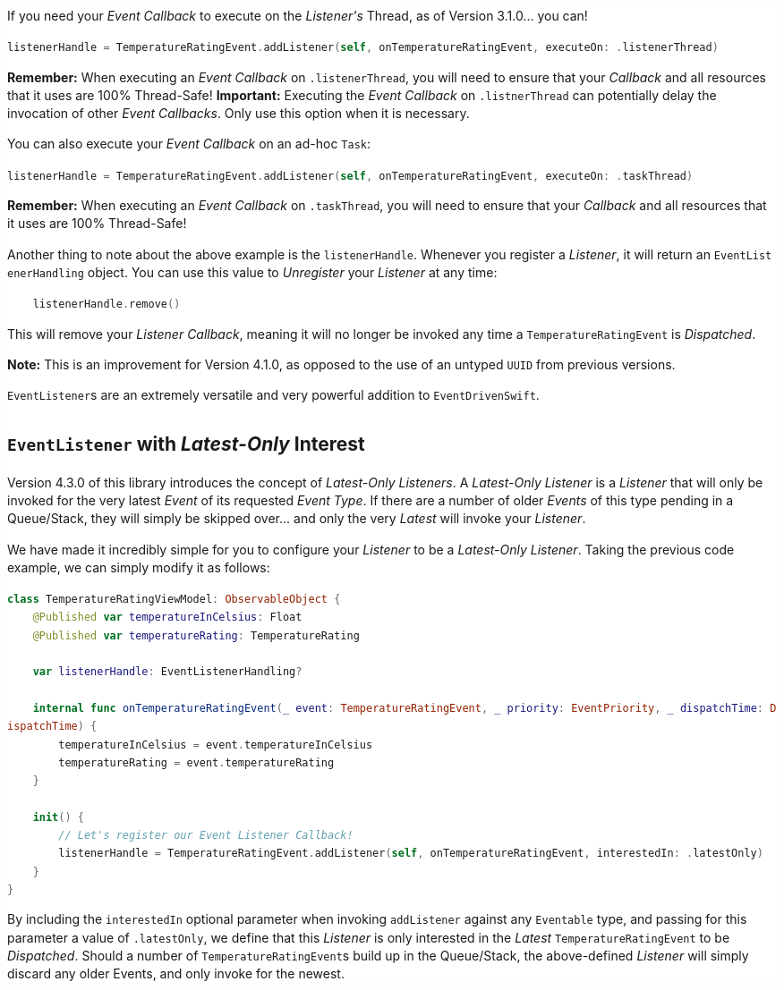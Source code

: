 If you need your *Event Callback* to execute on the *Listener's* Thread, as of Version 3.1.0... you can!
```swift
listenerHandle = TemperatureRatingEvent.addListener(self, onTemperatureRatingEvent, executeOn: .listenerThread)
```
**Remember:** When executing an *Event Callback* on `.listenerThread`, you will need to ensure that your *Callback* and all resources that it uses are 100% Thread-Safe!
**Important:** Executing the *Event Callback* on `.listnerThread` can potentially delay the invocation of other *Event Callbacks*. Only use this option when it is necessary.

You can also execute your *Event Callback* on an ad-hoc `Task`:
```swift
listenerHandle = TemperatureRatingEvent.addListener(self, onTemperatureRatingEvent, executeOn: .taskThread)
```
**Remember:** When executing an *Event Callback* on `.taskThread`, you will need to ensure that your *Callback* and all resources that it uses are 100% Thread-Safe!

Another thing to note about the above example is the `listenerHandle`. Whenever you register a *Listener*, it will return an `EventListenerHandling` object. You can use this value to *Unregister* your *Listener* at any time:
```swift
    listenerHandle.remove()
```
This will remove your *Listener Callback*, meaning it will no longer be invoked any time a `TemperatureRatingEvent` is *Dispatched*.

**Note:** This is an improvement for Version 4.1.0, as opposed to the use of an untyped `UUID` from previous versions.

`EventListener`s are an extremely versatile and very powerful addition to `EventDrivenSwift`.

## `EventListener` with *Latest-Only* Interest
Version 4.3.0 of this library introduces the concept of *Latest-Only Listeners*. A *Latest-Only Listener* is a *Listener* that will only be invoked for the very latest *Event* of its requested *Event Type*. If there are a number of older *Events* of this type pending in a Queue/Stack, they will simply be skipped over... and only the very *Latest* will invoke your *Listener*.

We have made it incredibly simple for you to configure your *Listener* to be a *Latest-Only Listener*. Taking the previous code example, we can simply modify it as follows:
```swift
class TemperatureRatingViewModel: ObservableObject {
    @Published var temperatureInCelsius: Float
    @Published var temperatureRating: TemperatureRating
    
    var listenerHandle: EventListenerHandling?
    
    internal func onTemperatureRatingEvent(_ event: TemperatureRatingEvent, _ priority: EventPriority, _ dispatchTime: DispatchTime) {
        temperatureInCelsius = event.temperatureInCelsius
        temperatureRating = event.temperatureRating
    }
    
    init() {
        // Let's register our Event Listener Callback!
        listenerHandle = TemperatureRatingEvent.addListener(self, onTemperatureRatingEvent, interestedIn: .latestOnly)
    }
}
```
By including the `interestedIn` optional parameter when invoking `addListener` against any `Eventable` type, and passing for this parameter a value of `.latestOnly`, we define that this *Listener* is only interested in the *Latest* `TemperatureRatingEvent` to be *Dispatched*. Should a number of `TemperatureRatingEvent`s build up in the Queue/Stack, the above-defined *Listener* will simply discard any older Events, and only invoke for the newest.
